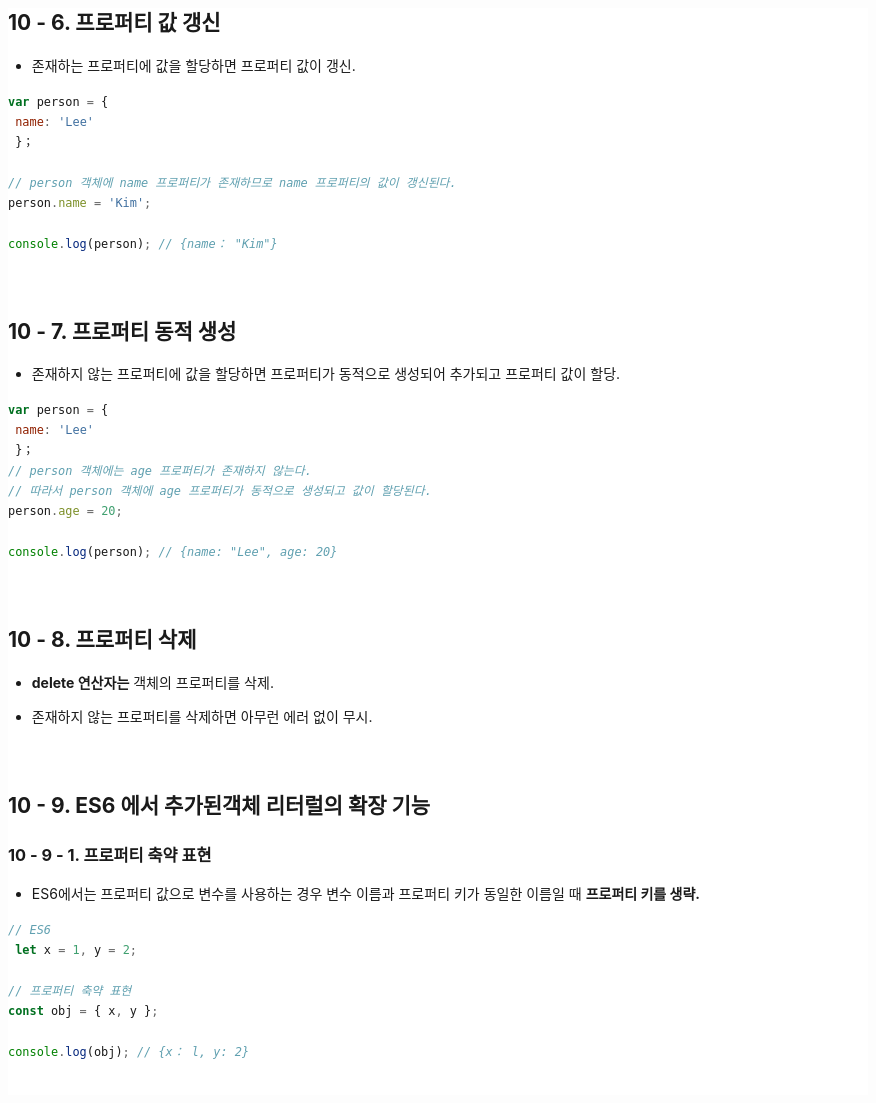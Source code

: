## 10 - 6. 프로퍼티 값 갱신

- 존재하는 프로퍼티에 값을 할당하면 프로퍼티 값이 갱신.

```jsx
var person = {
 name: 'Lee'
 }；

// person 객체에 name 프로퍼티가 존재하므로 name 프로퍼티의 값이 갱신된다. 
person.name = 'Kim';

console.log(person); // {name： "Kim"}
```
<br>

## 10 - 7. 프로퍼티 동적 생성

- 존재하지 않는 프로퍼티에 값을 할당하면 프로퍼티가 동적으로 생성되어 추가되고 프로퍼티 값이 할당.

```jsx
var person = {
 name: 'Lee'
 }；
// person 객체에는 age 프로퍼티가 존재하지 않는다.
// 따라서 person 객체에 age 프로퍼티가 동적으로 생성되고 값이 할당된다. 
person.age = 20;

console.log(person); // {name: "Lee", age: 20}
```
<br>

## 10 - 8. 프로퍼티 삭제

- **delete 연산자는** 객체의 프로퍼티를 삭제.

- 존재하지 않는 프로퍼티를 삭제하면 아무런 에러 없이 무시.
<br>

## 10 - 9. ES6 에서 추가된객체 리터럴의 확장 기능

### 10 - 9 - 1. 프로퍼티 축약 표현

- ES6에서는 프로퍼티 값으로 변수를 사용하는 경우 변수 이름과 프로퍼티 키가 동일한 이름일 때 **프로퍼티 키를 생략.**

```jsx
// ES6
 let x = 1, y = 2;

// 프로퍼티 축약 표현
const obj = { x, y };

console.log(obj); // {x： l, y: 2}
```
<br>
